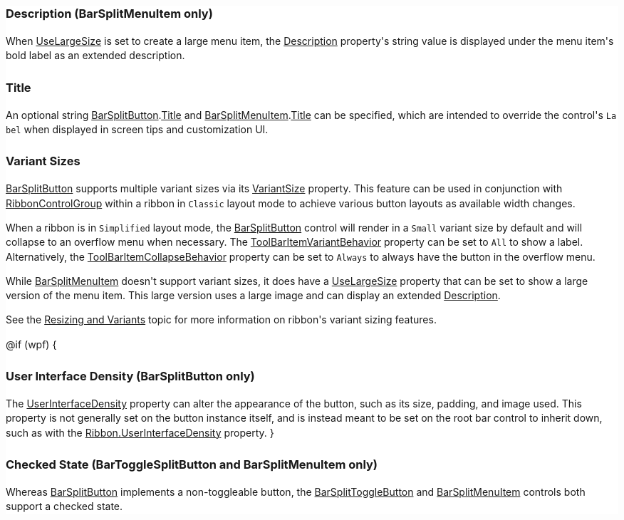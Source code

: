 
### Description (BarSplitMenuItem only)

When [UseLargeSize](xref:@ActiproUIRoot.Controls.Bars.BarMenuItem.UseLargeSize) is set to create a large menu item, the [Description](xref:@ActiproUIRoot.Controls.Bars.BarMenuItem.Description) property's string value is displayed under the menu item's bold label as an extended description.

### Title

An optional string [BarSplitButton](xref:@ActiproUIRoot.Controls.Bars.BarSplitButton).[Title](xref:@ActiproUIRoot.Controls.Bars.BarPopupButton.Title) and [BarSplitMenuItem](xref:@ActiproUIRoot.Controls.Bars.BarSplitMenuItem).[Title](xref:@ActiproUIRoot.Controls.Bars.BarMenuItem.Title) can be specified, which are intended to override the control's `Label` when displayed in screen tips and customization UI.

### Variant Sizes

[BarSplitButton](xref:@ActiproUIRoot.Controls.Bars.BarSplitButton) supports multiple variant sizes via its [VariantSize](xref:@ActiproUIRoot.Controls.Bars.BarPopupButton.VariantSize) property.  This feature can be used in conjunction with [RibbonControlGroup](xref:@ActiproUIRoot.Controls.Bars.RibbonControlGroup) within a ribbon in `Classic` layout mode to achieve various button layouts as available width changes.

When a ribbon is in `Simplified` layout mode, the [BarSplitButton](xref:@ActiproUIRoot.Controls.Bars.BarSplitButton) control will render in a `Small` variant size by default and will collapse to an overflow menu when necessary.  The [ToolBarItemVariantBehavior](xref:@ActiproUIRoot.Controls.Bars.BarPopupButton.ToolBarItemVariantBehavior) property can be set to `All` to show a label.  Alternatively, the [ToolBarItemCollapseBehavior](xref:@ActiproUIRoot.Controls.Bars.BarPopupButton.ToolBarItemCollapseBehavior) property can be set to `Always` to always have the button in the overflow menu.

While [BarSplitMenuItem](xref:@ActiproUIRoot.Controls.Bars.BarSplitMenuItem) doesn't support variant sizes, it does have a [UseLargeSize](xref:@ActiproUIRoot.Controls.Bars.BarMenuItem.UseLargeSize) property that can be set to show a large version of the menu item.  This large version uses a large image and can display an extended [Description](xref:@ActiproUIRoot.Controls.Bars.BarMenuItem.Description).

See the [Resizing and Variants](../ribbon-features/resizing.md) topic for more information on ribbon's variant sizing features.

@if (wpf) {
### User Interface Density (BarSplitButton only)

The [UserInterfaceDensity](xref:@ActiproUIRoot.Controls.Bars.BarPopupButton.UserInterfaceDensity) property can alter the appearance of the button, such as its size, padding, and image used.  This property is not generally set on the button instance itself, and is instead meant to be set on the root bar control to inherit down, such as with the [Ribbon.UserInterfaceDensity](xref:@ActiproUIRoot.Controls.Bars.Ribbon.UserInterfaceDensity) property.
}

### Checked State (BarToggleSplitButton and BarSplitMenuItem only)

Whereas [BarSplitButton](xref:@ActiproUIRoot.Controls.Bars.BarSplitButton) implements a non-toggleable button, the [BarSplitToggleButton](xref:@ActiproUIRoot.Controls.Bars.BarSplitToggleButton) and [BarSplitMenuItem](xref:@ActiproUIRoot.Controls.Bars.BarSplitMenuItem) controls both support a checked state.
